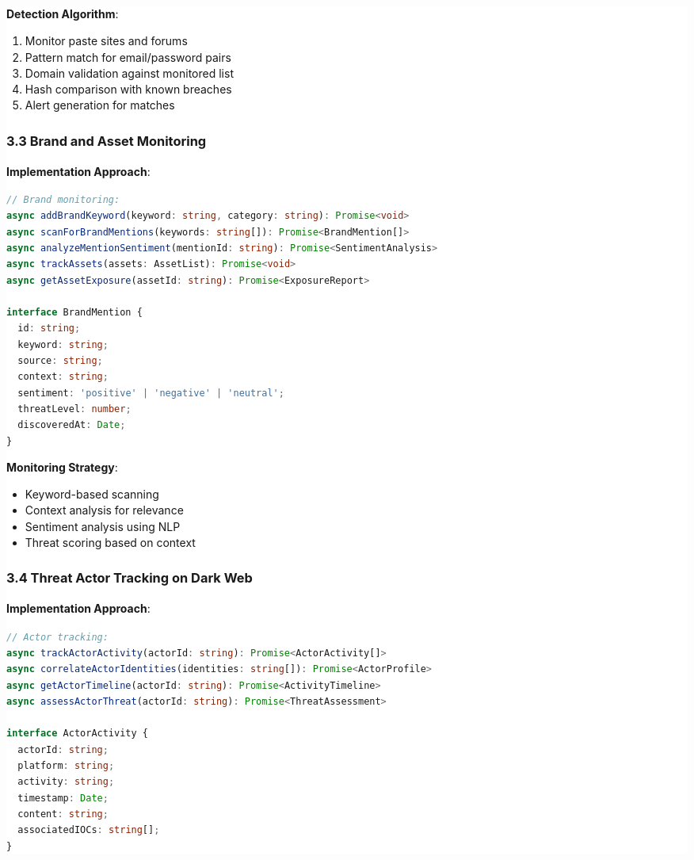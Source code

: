**Detection Algorithm**:
1. Monitor paste sites and forums
2. Pattern match for email/password pairs
3. Domain validation against monitored list
4. Hash comparison with known breaches
5. Alert generation for matches

### 3.3 Brand and Asset Monitoring

**Implementation Approach**:
```typescript
// Brand monitoring:
async addBrandKeyword(keyword: string, category: string): Promise<void>
async scanForBrandMentions(keywords: string[]): Promise<BrandMention[]>
async analyzeMentionSentiment(mentionId: string): Promise<SentimentAnalysis>
async trackAssets(assets: AssetList): Promise<void>
async getAssetExposure(assetId: string): Promise<ExposureReport>

interface BrandMention {
  id: string;
  keyword: string;
  source: string;
  context: string;
  sentiment: 'positive' | 'negative' | 'neutral';
  threatLevel: number;
  discoveredAt: Date;
}
```

**Monitoring Strategy**:
- Keyword-based scanning
- Context analysis for relevance
- Sentiment analysis using NLP
- Threat scoring based on context

### 3.4 Threat Actor Tracking on Dark Web

**Implementation Approach**:
```typescript
// Actor tracking:
async trackActorActivity(actorId: string): Promise<ActorActivity[]>
async correlateActorIdentities(identities: string[]): Promise<ActorProfile>
async getActorTimeline(actorId: string): Promise<ActivityTimeline>
async assessActorThreat(actorId: string): Promise<ThreatAssessment>

interface ActorActivity {
  actorId: string;
  platform: string;
  activity: string;
  timestamp: Date;
  content: string;
  associatedIOCs: string[];
}
```
